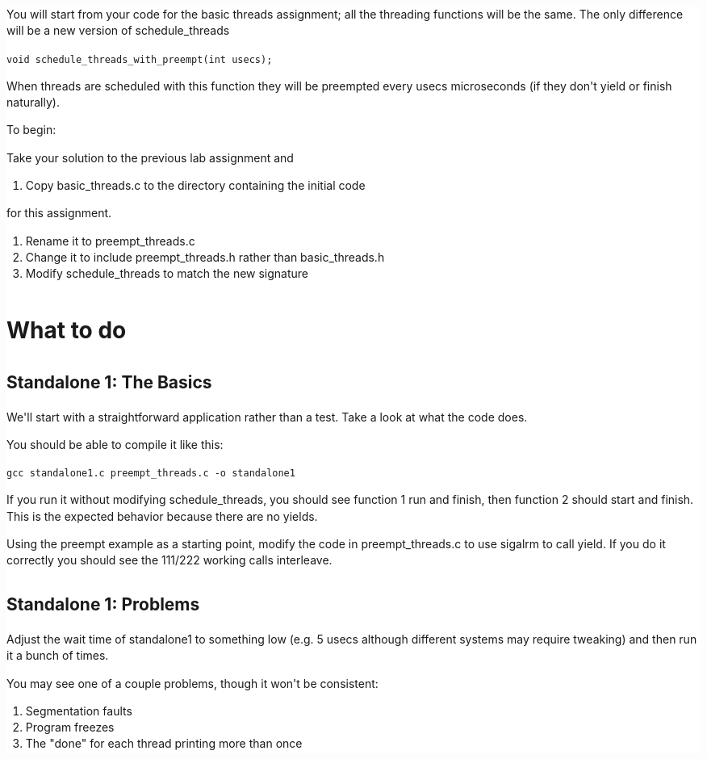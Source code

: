 You will start from your code for the basic threads assignment; 
all the threading functions will be the same.  The only difference
will be a new version of schedule\_threads

    void schedule_threads_with_preempt(int usecs);

When threads are scheduled with this function they will be preempted
every usecs microseconds (if they don't yield or finish naturally).

To begin:

Take your solution to the previous lab assignment and

1.  Copy basic\_threads.c to the directory containing the initial code

for this assignment.

1.  Rename it to preempt\_threads.c
2.  Change it to include preempt\_threads.h rather than basic\_threads.h
3.  Modify schedule\_threads to match the new signature


<a id="orgc14b38f"></a>

# What to do


<a id="org58e380d"></a>

## Standalone 1: The Basics

We'll start with a straightforward application rather than a test.
Take a look at what the code does.

You should be able to compile it like this:

    gcc standalone1.c preempt_threads.c -o standalone1

If you run it without modifying schedule\_threads, you should see
function 1 run and finish, then function 2 should start and finish.
This is the expected behavior because there are no yields.

Using the preempt example as a starting point, modify the code in
preempt\_threads.c to use sigalrm to call yield.  If you do it correctly you
should see the 111/222 working calls interleave.


<a id="org2420b5c"></a>

## Standalone 1: Problems

Adjust the wait time of standalone1 to something low (e.g. 5 usecs
although different systems may require tweaking) and then run it a
bunch of times.

You may see one of a couple problems, though it won't be consistent:

1.  Segmentation faults
2.  Program freezes
3.  The "done" for each thread printing more than once

